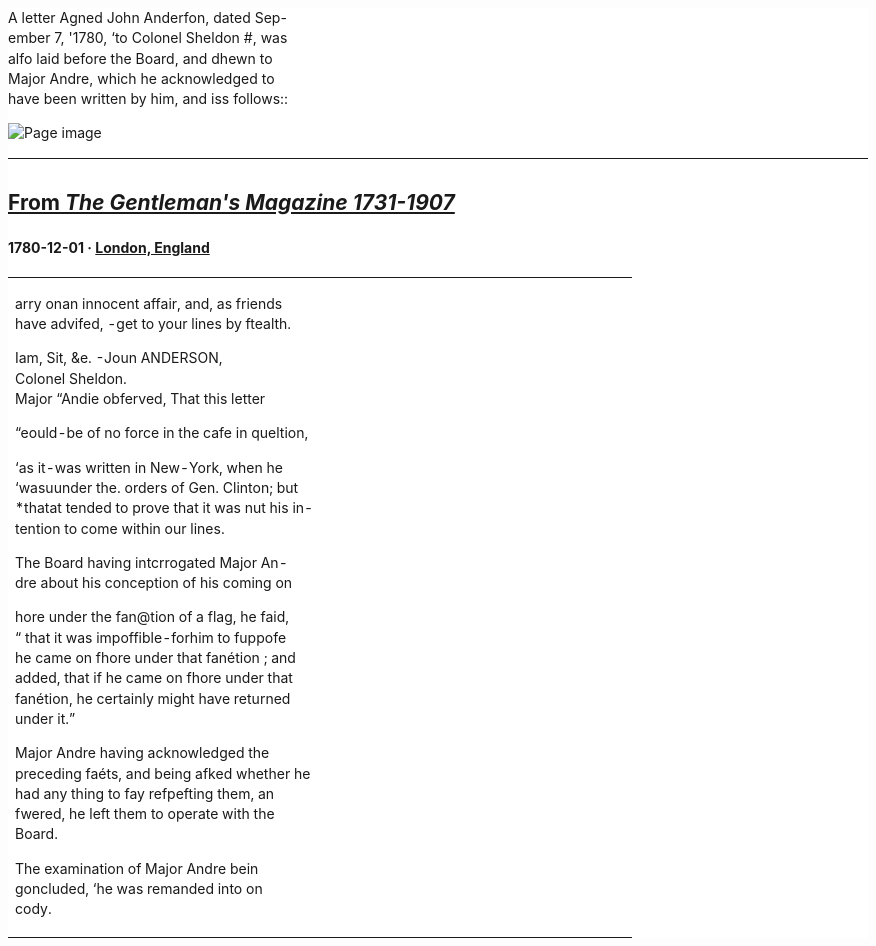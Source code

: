 A letter Agned John Anderfon, dated Sep-  
ember 7, &#x27;1780, ‘to Colonel Sheldon #, was  
alfo laid before the Board, and dhewn to  
Major Andre, which he acknowledged to  
have been written by him, and iss follows::
</td><td style="width: 50%; max-height: 75%; margin: auto; display: block;">
<img alt="Page image" src="https://iiif.archive.org/image/iiif/2/sim_gentlemans-magazine_1780-12_50_12%2Fsim_gentlemans-magazine_1780-12_50_12_jp2.zip%2Fsim_gentlemans-magazine_1780-12_50_12_jp2%2Fsim_gentlemans-magazine_1780-12_50_12_0070.jp2/pct:46.505652620760536,39.360096589194086,36.485097636176775,50.79987926350739/,600/0/default.jpg"/>
</td>
</tr></table>

---

## [From _The Gentleman's Magazine 1731-1907_](https://archive.org/details/sim_gentlemans-magazine_1780-12_50_12/page/n71/mode/1up?view=theater)

#### 1780-12-01 &middot; [London, England](http://dbpedia.org/resource/London)

<table style="width: 100%;"><tr><td style="width: 50%">

  
arry onan innocent affair, and, as friends  
have advifed, -get to your lines by ftealth.  
  
Iam, Sit, &amp;e. -Joun ANDERSON,  
Colonel Sheldon.  
Major “Andie obferved, That this letter  
  
“eould-be of no force in the cafe in queltion,  
  
‘as it-was written in New-York, when he  
‘wasuunder the. orders of Gen. Clinton; but  
*thatat tended to prove that it was nut his in-  
tention to come within our lines.  
  
The Board having intcrrogated Major An-  
dre about his conception of his coming on  
  
hore under the fan@tion of a flag, he faid,  
“ that it was impoffible-forhim to fuppofe  
he came on fhore under that fanétion ; and  
added, that if he came on fhore under that  
fanétion, he certainly might have returned  
under it.”  
  
Major Andre having acknowledged the  
preceding faéts, and being afked whether he  
had any thing to fay refpefting them, an  
fwered, he left them to operate with the  
Board.  
  
The examination of Major Andre bein  
goncluded, ‘he was remanded into on  
cody.  
  